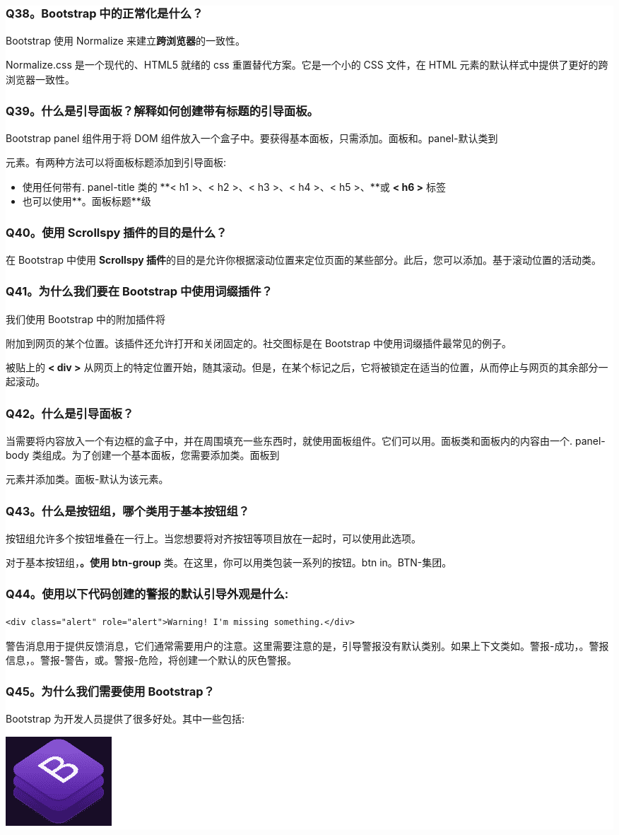 ### **Q38。Bootstrap 中的正常化是什么？**

Bootstrap 使用 Normalize 来建立**跨浏览器**的一致性。

Normalize.css 是一个现代的、HTML5 就绪的 css 重置替代方案。它是一个小的 CSS 文件，在 HTML 元素的默认样式中提供了更好的跨浏览器一致性。

### **Q39。什么是引导面板？解释如何创建带有标题的引导面板。**

Bootstrap panel 组件用于将 DOM 组件放入一个盒子中。要获得基本面板，只需添加。面板和。panel-默认类到

元素。有两种方法可以将面板标题添加到引导面板:

*   使用任何带有. panel-title 类的 **< h1 >、< h2 >、< h3 >、< h4 >、< h5 >、**或 **< h6 >** 标签
*   也可以使用**。面板标题**级

### **Q40。使用 Scrollspy 插件的目的是什么？**

在 Bootstrap 中使用 **Scrollspy 插件**的目的是允许你根据滚动位置来定位页面的某些部分。此后，您可以添加。基于滚动位置的活动类。

### **Q41。为什么我们要在 Bootstrap 中使用词缀插件？**

我们使用 Bootstrap 中的附加插件将

附加到网页的某个位置。该插件还允许打开和关闭固定的。社交图标是在 Bootstrap 中使用词缀插件最常见的例子。

被贴上的 **< div >** 从网页上的特定位置开始，随其滚动。但是，在某个标记之后，它将被锁定在适当的位置，从而停止与网页的其余部分一起滚动。

### **Q42。什么是引导面板？**

当需要将内容放入一个有边框的盒子中，并在周围填充一些东西时，就使用面板组件。它们可以用。面板类和面板内的内容由一个. panel-body 类组成。为了创建一个基本面板，您需要添加类。面板到

元素并添加类。面板-默认为该元素。

### **Q43。什么是按钮组，哪个类用于基本按钮组？**

按钮组允许多个按钮堆叠在一行上。当您想要将对齐按钮等项目放在一起时，可以使用此选项。

对于基本按钮组，**。使用 btn-group** 类。在这里，你可以用类包装一系列的按钮。btn in。BTN-集团。

### **Q44。使用以下代码创建的警报的默认引导外观是什么:**

```
<div class="alert" role="alert">Warning! I'm missing something.</div>
```

警告消息用于提供反馈消息，它们通常需要用户的注意。这里需要注意的是，引导警报没有默认类别。如果上下文类如。警报-成功，。警报信息，。警报-警告，或。警报-危险，将创建一个默认的灰色警报。

### **Q45。为什么我们需要使用 Bootstrap？**

Bootstrap 为开发人员提供了很多好处。其中一些包括:

![bootstrap-bootstrap-interview-questions-edureka](img/98bb905974733b68373fb24f57b15f42.png)

